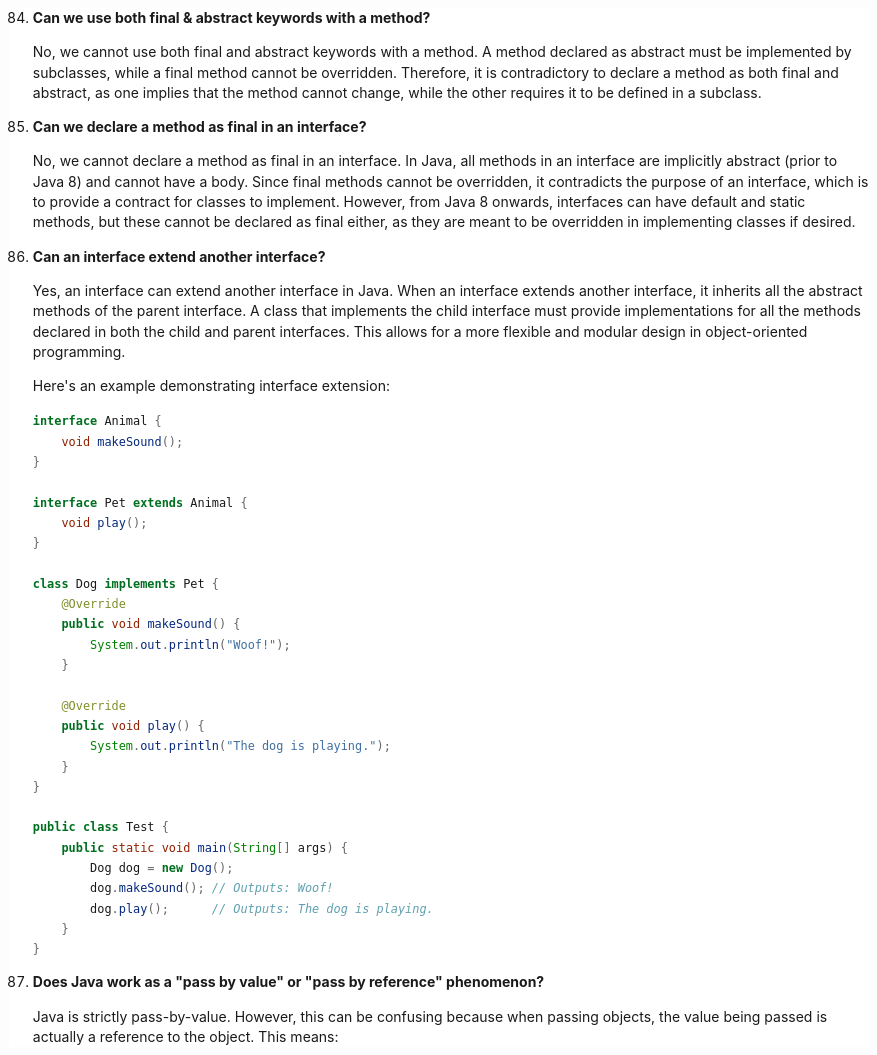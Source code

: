84. **Can we use both final & abstract keywords with a method?**

    No, we cannot use both final and abstract keywords with a method. A method declared as abstract must be implemented by subclasses, while a final method cannot be overridden. Therefore, it is contradictory to declare a method as both final and abstract, as one implies that the method cannot change, while the other requires it to be defined in a subclass.

85. **Can we declare a method as final in an interface?**  
    
    No, we cannot declare a method as final in an interface. In Java, all methods in an interface are implicitly abstract (prior to Java 8) and cannot have a body. Since final methods cannot be overridden, it contradicts the purpose of an interface, which is to provide a contract for classes to implement. However, from Java 8 onwards, interfaces can have default and static methods, but these cannot be declared as final either, as they are meant to be overridden in implementing classes if desired.

86. **Can an interface extend another interface?**  
    
    Yes, an interface can extend another interface in Java. When an interface extends another interface, it inherits all the abstract methods of the parent interface. A class that implements the child interface must provide implementations for all the methods declared in both the child and parent interfaces. This allows for a more flexible and modular design in object-oriented programming.

    Here's an example demonstrating interface extension:

    ```java
    interface Animal {
        void makeSound();
    }

    interface Pet extends Animal {
        void play();
    }

    class Dog implements Pet {
        @Override
        public void makeSound() {
            System.out.println("Woof!");
        }

        @Override
        public void play() {
            System.out.println("The dog is playing.");
        }
    }

    public class Test {
        public static void main(String[] args) {
            Dog dog = new Dog();
            dog.makeSound(); // Outputs: Woof!
            dog.play();      // Outputs: The dog is playing.
        }
    }
    ```

87. **Does Java work as a "pass by value" or "pass by reference" phenomenon?**
    
    Java is strictly pass-by-value. However, this can be confusing because when passing objects, the value being passed is actually a reference to the object. This means:
